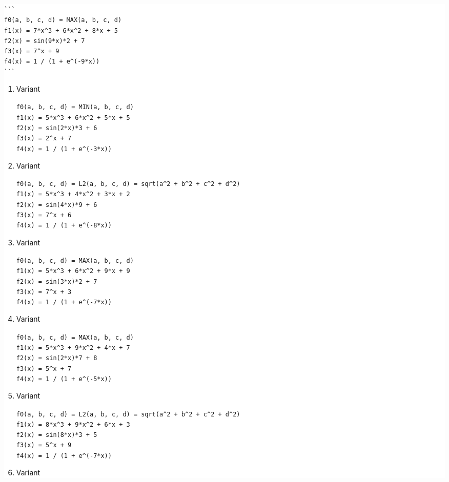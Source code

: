 	```
	f0(a, b, c, d) = MAX(a, b, c, d)
	f1(x) = 7*x^3 + 6*x^2 + 8*x + 5
	f2(x) = sin(9*x)*2 + 7
	f3(x) = 7^x + 9
	f4(x) = 1 / (1 + e^(-9*x))
	```
1. Variant

	```
	f0(a, b, c, d) = MIN(a, b, c, d)
	f1(x) = 5*x^3 + 6*x^2 + 5*x + 5
	f2(x) = sin(2*x)*3 + 6
	f3(x) = 2^x + 7
	f4(x) = 1 / (1 + e^(-3*x))
	```
1. Variant

	```
	f0(a, b, c, d) = L2(a, b, c, d) = sqrt(a^2 + b^2 + c^2 + d^2)
	f1(x) = 5*x^3 + 4*x^2 + 3*x + 2
	f2(x) = sin(4*x)*9 + 6
	f3(x) = 7^x + 6
	f4(x) = 1 / (1 + e^(-8*x))
	```
1. Variant

	```
	f0(a, b, c, d) = MAX(a, b, c, d)
	f1(x) = 5*x^3 + 6*x^2 + 9*x + 9
	f2(x) = sin(3*x)*2 + 7
	f3(x) = 7^x + 3
	f4(x) = 1 / (1 + e^(-7*x))
	```
1. Variant

	```
	f0(a, b, c, d) = MAX(a, b, c, d)
	f1(x) = 5*x^3 + 9*x^2 + 4*x + 7
	f2(x) = sin(2*x)*7 + 8
	f3(x) = 5^x + 7
	f4(x) = 1 / (1 + e^(-5*x))
	```
1. Variant

	```
	f0(a, b, c, d) = L2(a, b, c, d) = sqrt(a^2 + b^2 + c^2 + d^2)
	f1(x) = 8*x^3 + 9*x^2 + 6*x + 3
	f2(x) = sin(8*x)*3 + 5
	f3(x) = 5^x + 9
	f4(x) = 1 / (1 + e^(-7*x))
	```
1. Variant
